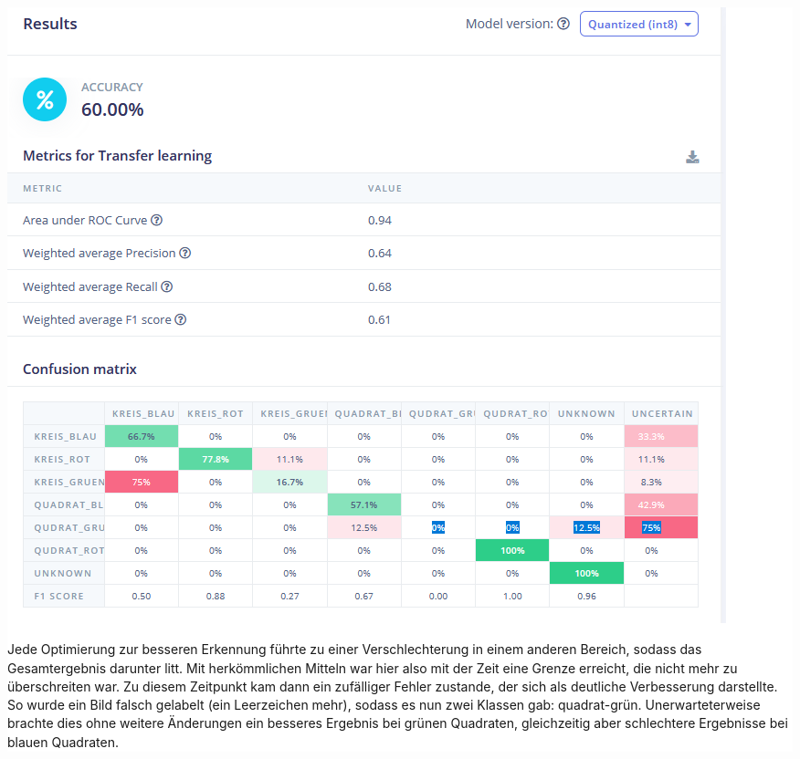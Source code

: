 ![Test V1 modell](img/V1ModellOhneWeitereKlasse.png)

Jede Optimierung zur besseren Erkennung führte zu einer Verschlechterung in einem anderen Bereich, sodass das Gesamtergebnis darunter litt. Mit herkömmlichen Mitteln war hier also mit der Zeit eine Grenze erreicht, die nicht mehr zu überschreiten war. Zu diesem Zeitpunkt kam dann ein zufälliger Fehler zustande, der sich als deutliche Verbesserung darstellte. So wurde ein Bild falsch gelabelt (ein Leerzeichen mehr), sodass es nun zwei Klassen gab: quadrat-grün. Unerwarteterweise brachte dies ohne weitere Änderungen ein besseres Ergebnis bei grünen Quadraten, gleichzeitig aber schlechtere Ergebnisse bei blauen Quadraten.
